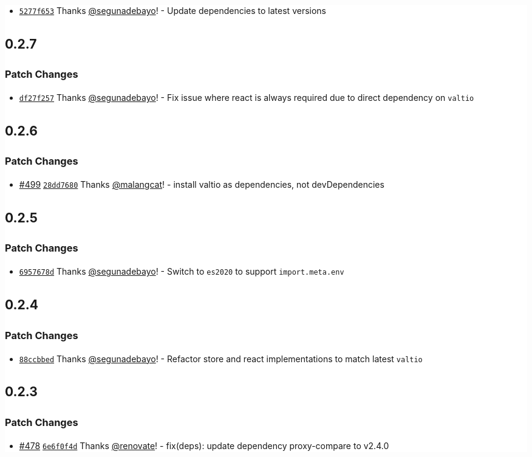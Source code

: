 - [`5277f653`](https://github.com/chakra-ui/zag/commit/5277f65311c46e5792f605021d58b3b7e7dc3eaa) Thanks
  [@segunadebayo](https://github.com/segunadebayo)! - Update dependencies to latest versions

## 0.2.7

### Patch Changes

- [`df27f257`](https://github.com/chakra-ui/zag/commit/df27f257f53d194013b528342d3d9aef994d0d5c) Thanks
  [@segunadebayo](https://github.com/segunadebayo)! - Fix issue where react is always required due to direct dependency
  on `valtio`

## 0.2.6

### Patch Changes

- [#499](https://github.com/chakra-ui/zag/pull/499)
  [`28dd7680`](https://github.com/chakra-ui/zag/commit/28dd768067f153e1f142154c8a8ce9bbde3746e2) Thanks
  [@malangcat](https://github.com/malangcat)! - install valtio as dependencies, not devDependencies

## 0.2.5

### Patch Changes

- [`6957678d`](https://github.com/chakra-ui/zag/commit/6957678d2f00f4d219e791dffed91446e64211e7) Thanks
  [@segunadebayo](https://github.com/segunadebayo)! - Switch to `es2020` to support `import.meta.env`

## 0.2.4

### Patch Changes

- [`88ccbbed`](https://github.com/chakra-ui/zag/commit/88ccbbed937acf10d4338e2c6d7f1e6b9eb538c8) Thanks
  [@segunadebayo](https://github.com/segunadebayo)! - Refactor store and react implementations to match latest `valtio`

## 0.2.3

### Patch Changes

- [#478](https://github.com/chakra-ui/zag/pull/478)
  [`6e6f0f4d`](https://github.com/chakra-ui/zag/commit/6e6f0f4d757b63b045af15639e7ae101c25514da) Thanks
  [@renovate](https://github.com/apps/renovate)! - fix(deps): update dependency proxy-compare to v2.4.0
